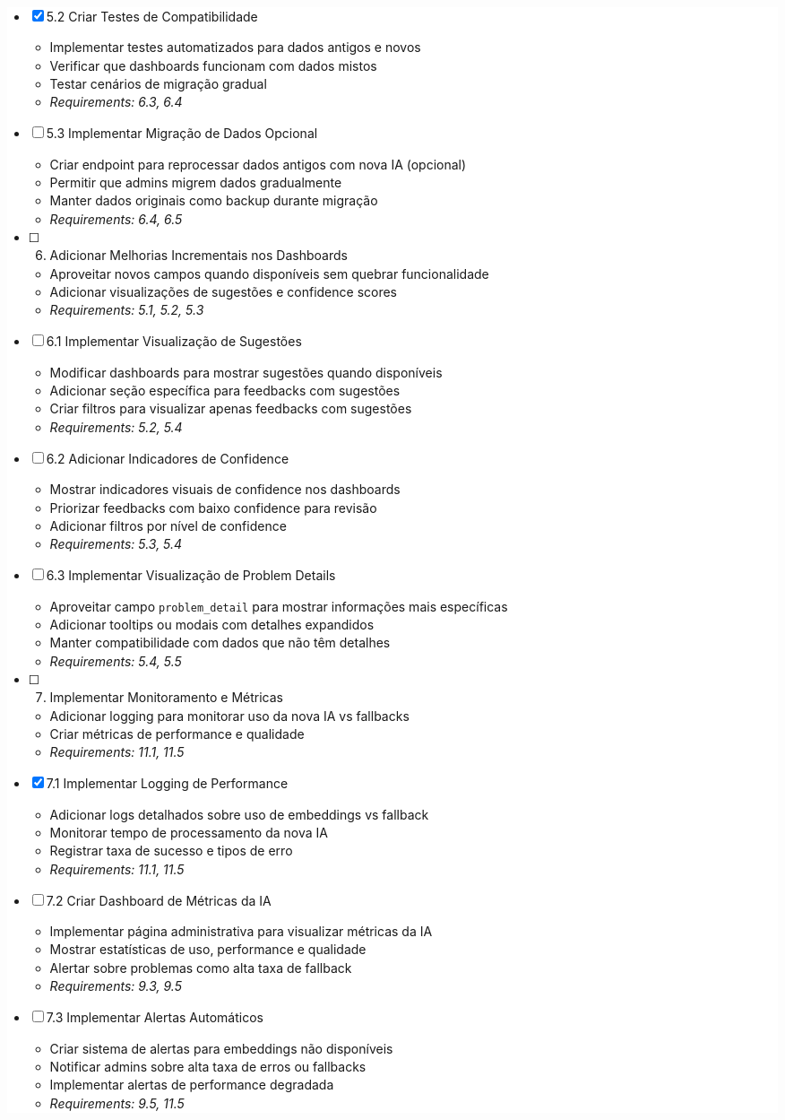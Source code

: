 - [x] 5.2 Criar Testes de Compatibilidade
  - Implementar testes automatizados para dados antigos e novos
  - Verificar que dashboards funcionam com dados mistos
  - Testar cenários de migração gradual
  - _Requirements: 6.3, 6.4_

- [ ] 5.3 Implementar Migração de Dados Opcional
  - Criar endpoint para reprocessar dados antigos com nova IA (opcional)
  - Permitir que admins migrem dados gradualmente
  - Manter dados originais como backup durante migração
  - _Requirements: 6.4, 6.5_

- [ ] 6. Adicionar Melhorias Incrementais nos Dashboards
  - Aproveitar novos campos quando disponíveis sem quebrar funcionalidade
  - Adicionar visualizações de sugestões e confidence scores
  - _Requirements: 5.1, 5.2, 5.3_

- [ ] 6.1 Implementar Visualização de Sugestões
  - Modificar dashboards para mostrar sugestões quando disponíveis
  - Adicionar seção específica para feedbacks com sugestões
  - Criar filtros para visualizar apenas feedbacks com sugestões
  - _Requirements: 5.2, 5.4_

- [ ] 6.2 Adicionar Indicadores de Confidence
  - Mostrar indicadores visuais de confidence nos dashboards
  - Priorizar feedbacks com baixo confidence para revisão
  - Adicionar filtros por nível de confidence
  - _Requirements: 5.3, 5.4_

- [ ] 6.3 Implementar Visualização de Problem Details
  - Aproveitar campo `problem_detail` para mostrar informações mais específicas
  - Adicionar tooltips ou modais com detalhes expandidos
  - Manter compatibilidade com dados que não têm detalhes
  - _Requirements: 5.4, 5.5_

- [ ] 7. Implementar Monitoramento e Métricas
  - Adicionar logging para monitorar uso da nova IA vs fallbacks
  - Criar métricas de performance e qualidade
  - _Requirements: 11.1, 11.5_

- [x] 7.1 Implementar Logging de Performance
  - Adicionar logs detalhados sobre uso de embeddings vs fallback
  - Monitorar tempo de processamento da nova IA
  - Registrar taxa de sucesso e tipos de erro
  - _Requirements: 11.1, 11.5_

- [ ] 7.2 Criar Dashboard de Métricas da IA
  - Implementar página administrativa para visualizar métricas da IA
  - Mostrar estatísticas de uso, performance e qualidade
  - Alertar sobre problemas como alta taxa de fallback
  - _Requirements: 9.3, 9.5_

- [ ] 7.3 Implementar Alertas Automáticos
  - Criar sistema de alertas para embeddings não disponíveis
  - Notificar admins sobre alta taxa de erros ou fallbacks
  - Implementar alertas de performance degradada
  - _Requirements: 9.5, 11.5_
